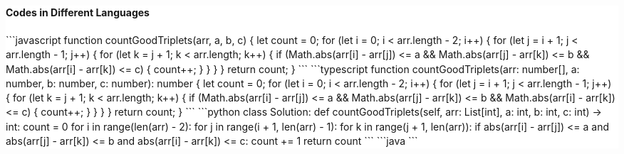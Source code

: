 #### Codes in Different Languages

<Tabs>
  <TabItem value="JavaScript" label="JavaScript" default>
  <SolutionAuthor name="@manishh12"/>
   ```javascript
    function countGoodTriplets(arr, a, b, c) {
      let count = 0;
      for (let i = 0; i < arr.length - 2; i++) {
        for (let j = i + 1; j < arr.length - 1; j++) {
          for (let k = j + 1; k < arr.length; k++) {
            if (Math.abs(arr[i] - arr[j]) <= a &&
                Math.abs(arr[j] - arr[k]) <= b &&
                Math.abs(arr[i] - arr[k]) <= c) {
              count++;
            }
          }
        }
      }
      return count;
    }
    ```

  </TabItem>
  <TabItem value="TypeScript" label="TypeScript">
  <SolutionAuthor name="@manishh12"/> 
   ```typescript
    function countGoodTriplets(arr: number[], a: number, b: number, c: number): number {
      let count = 0;
      for (let i = 0; i < arr.length - 2; i++) {
        for (let j = i + 1; j < arr.length - 1; j++) {
          for (let k = j + 1; k < arr.length; k++) {
            if (Math.abs(arr[i] - arr[j]) <= a &&
                Math.abs(arr[j] - arr[k]) <= b &&
                Math.abs(arr[i] - arr[k]) <= c) {
              count++;
            }
          }
        }
      }
      return count;
    }
    ```

  </TabItem>
  <TabItem value="Python" label="Python"> 
  <SolutionAuthor name="@manishh12"/>
   ```python
    class Solution:
        def countGoodTriplets(self, arr: List[int], a: int, b: int, c: int) -> int:
            count = 0
            for i in range(len(arr) - 2):
                for j in range(i + 1, len(arr) - 1):
                    for k in range(j + 1, len(arr)):
                        if abs(arr[i] - arr[j]) <= a and abs(arr[j] - arr[k]) <= b and abs(arr[i] - arr[k]) <= c:
                            count += 1
            return count
    ```

  </TabItem>
  <TabItem value="Java" label="Java">
  <SolutionAuthor name="@manishh12"/>
   ```java
   ```